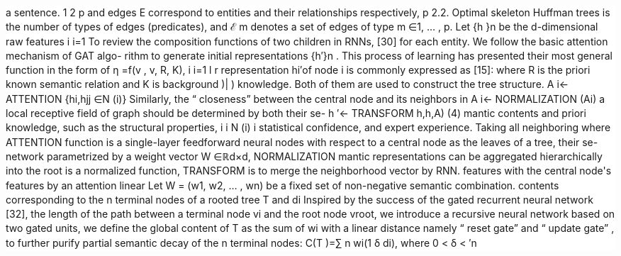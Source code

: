 a sentence.                                                                                                                                                                                                                             1      2         p
                                                                                                                                             and edges E correspond to entities and their relationships respectively, p
2.2.                 Optimal  skeleton Huffman  trees                                                                                        is   the   number   of   types   of   edges   (predicates),   and      ℰ                         m   denotes   a   set   of
                                                                                                                                             edges of type m ∈1, …                       , p. Let {h     }n       be the d-dimensional raw features
                                                                                                                                                                                                         i  i=1
      To review the composition functions of two children in RNNs, [30]                                                                      for each entity. We follow the basic attention mechanism of GAT algo-
                                                                                                                                             rithm to generate initial representations {h′}n                                       . This process of learning
has presented their most general function in the form of η =f(v                                                    ,   v,   R,   K),                                                                                      i   i=1
                                                                                                                  l   r                      representation hi′of node i is commonly expressed as [15]:
where     R     is     the     priori     known     semantic     relation     and     K     is     background                                                                              )|                   )
knowledge.        Both        of        them       are        used        to        construct       the        tree        structure.        A   i←                      ATTENTION                             { hi,hjj  ∈N       (i)}
Similarly, the “        closeness”             between the central node and its neighbors in                                                 A   i←                      NORMALIZATION                                 (Ai)
a  local  receptive  field  of graph  should be  determined by  both their  se-                                                              h ′←                      TRANSFORM                                 h,h,A)                                                                                                                                                                                                                                                                                                                                                                                                                                                             (4)
mantic contents and priori knowledge, such as the structural properties,                                                                       i                                i    N    (i)     i
statistical     confidence,     and     expert     experience.     Taking     all     neighboring                                            where             ATTENTION            function            is             a            single-layer             feedforward            neural
nodes   with   respect   to   a   central   node   as   the   leaves   of   a   tree,   their   se-                                          network parametrized by a weight vector W ∈ℝd×d, NORMALIZATION
mantic   representations   can   be   aggregated   hierarchically   into   the   root                                                        is   a   normalized   function,   TRANSFORM   is   to   merge   the   neighborhood
vector by RNN.                                                                                                                               features            with            the            central            node's            features            by            an            attention            linear
      Let       W  =       (w1,   w2,       …                       ,   wn)      be      a      fixed       set      of       non-negative      semantic combination.
contents corresponding to the n terminal nodes of a rooted tree T                            and di                                                Inspired by the success of the gated recurrent neural network [32],
the length of the path between a terminal node vi and the root node vroot,                                                                   we      introduce      a      recursive     neural      network     based      on     two      gated      units,
we define the global content of T                             as the sum of wi with a linear distance                                        namely “        reset             gate”             and “        update             gate”        , to further purify partial semantic
decay of the n terminal nodes: C(T       )=∑                                 n    wi(1  δ    di), where 0   <           δ     <                                             ′n